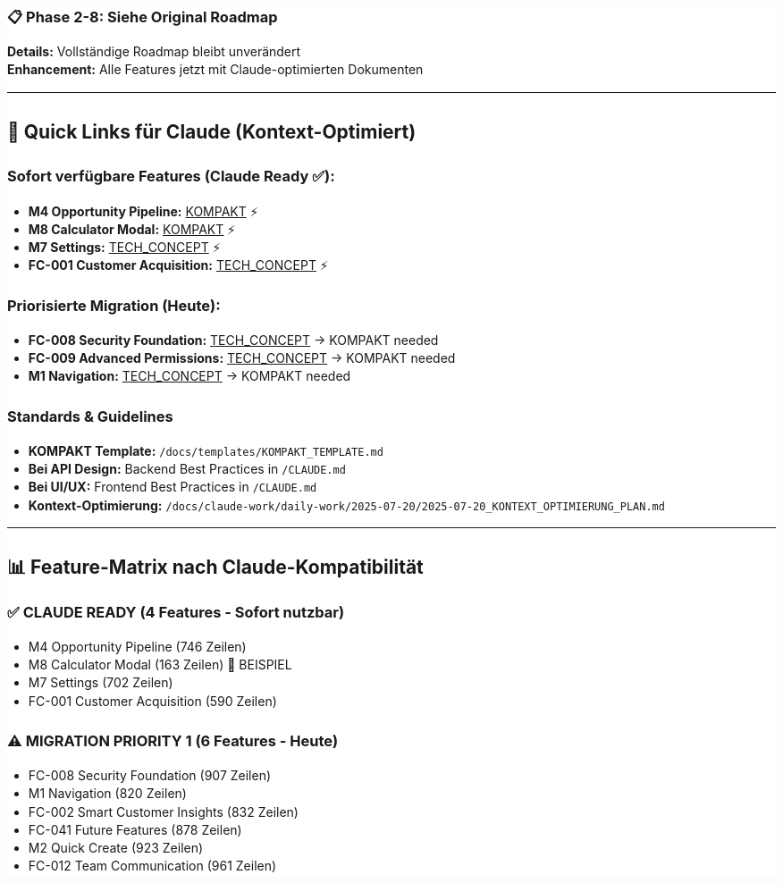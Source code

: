 ### 📋 Phase 2-8: Siehe Original Roadmap
**Details:** Vollständige Roadmap bleibt unverändert  
**Enhancement:** Alle Features jetzt mit Claude-optimierten Dokumenten

---

## 🔗 Quick Links für Claude (Kontext-Optimiert)

### Sofort verfügbare Features (Claude Ready ✅):
- **M4 Opportunity Pipeline:** [KOMPAKT](/docs/features/ACTIVE/02_opportunity_pipeline/M4_KOMPAKT.md) ⚡
- **M8 Calculator Modal:** [KOMPAKT](/docs/features/ACTIVE/03_calculator_modal/M8_KOMPAKT_NEW.md) ⚡  
- **M7 Settings:** [TECH_CONCEPT](/docs/features/ACTIVE/05_ui_foundation/M7_TECH_CONCEPT.md) ⚡
- **FC-001 Customer Acquisition:** [TECH_CONCEPT](/docs/features/PLANNED/01_customer_acquisition/FC-001_TECH_CONCEPT.md) ⚡

### Priorisierte Migration (Heute):
- **FC-008 Security Foundation:** [TECH_CONCEPT](/docs/features/ACTIVE/01_security_foundation/FC-008_TECH_CONCEPT.md) → KOMPAKT needed
- **FC-009 Advanced Permissions:** [TECH_CONCEPT](/docs/features/ACTIVE/04_permissions_system/FC-009_TECH_CONCEPT.md) → KOMPAKT needed
- **M1 Navigation:** [TECH_CONCEPT](/docs/features/ACTIVE/05_ui_foundation/M1_TECH_CONCEPT.md) → KOMPAKT needed

### Standards & Guidelines
- **KOMPAKT Template:** `/docs/templates/KOMPAKT_TEMPLATE.md`  
- **Bei API Design:** Backend Best Practices in `/CLAUDE.md`
- **Bei UI/UX:** Frontend Best Practices in `/CLAUDE.md`
- **Kontext-Optimierung:** `/docs/claude-work/daily-work/2025-07-20/2025-07-20_KONTEXT_OPTIMIERUNG_PLAN.md`

---

## 📊 Feature-Matrix nach Claude-Kompatibilität

### ✅ CLAUDE READY (4 Features - Sofort nutzbar)
- M4 Opportunity Pipeline (746 Zeilen)
- M8 Calculator Modal (163 Zeilen) 🎯 BEISPIEL  
- M7 Settings (702 Zeilen)
- FC-001 Customer Acquisition (590 Zeilen)

### ⚠️ MIGRATION PRIORITY 1 (6 Features - Heute)
- FC-008 Security Foundation (907 Zeilen)
- M1 Navigation (820 Zeilen)  
- FC-002 Smart Customer Insights (832 Zeilen)
- FC-041 Future Features (878 Zeilen)
- M2 Quick Create (923 Zeilen)
- FC-012 Team Communication (961 Zeilen)
